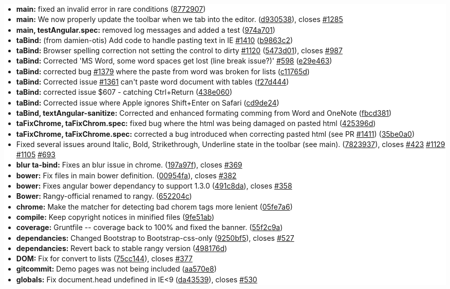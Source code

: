 * **main:** fixed an invalid error in rare conditions ([8772907](https://github.com/FL3XX-dev/textAngular-FL3XX/commit/8772907))
* **main:** We now properly update the toolbar when we tab into the editor. ([d930538](https://github.com/FL3XX-dev/textAngular-FL3XX/commit/d930538)), closes [#1285](https://github.com/FL3XX-dev/textAngular-FL3XX/issues/1285)
* **main, testAngular.spec:** removed log messages and added a test ([974a701](https://github.com/FL3XX-dev/textAngular-FL3XX/commit/974a701))
* **taBind:** (from damien-otis) Add code to handle pasting text in IE [#1410](https://github.com/FL3XX-dev/textAngular-FL3XX/issues/1410) ([b9863c2](https://github.com/FL3XX-dev/textAngular-FL3XX/commit/b9863c2))
* **taBind:** Browser spelling correction not setting the control to dirty [#1120](https://github.com/FL3XX-dev/textAngular-FL3XX/issues/1120) ([5473d01](https://github.com/FL3XX-dev/textAngular-FL3XX/commit/5473d01)), closes [#987](https://github.com/FL3XX-dev/textAngular-FL3XX/issues/987)
* **taBind:** Corrected 'MS Word, some word spaces get lost (line break issue?)' [#598](https://github.com/FL3XX-dev/textAngular-FL3XX/issues/598) ([e29e463](https://github.com/FL3XX-dev/textAngular-FL3XX/commit/e29e463))
* **taBind:** corrected bug [#1379](https://github.com/FL3XX-dev/textAngular-FL3XX/issues/1379) where the paste from word was broken for lists ([c11765d](https://github.com/FL3XX-dev/textAngular-FL3XX/commit/c11765d))
* **taBind:** Corrected issue [#1361](https://github.com/FL3XX-dev/textAngular-FL3XX/issues/1361) can't paste word document with tables ([f27d444](https://github.com/FL3XX-dev/textAngular-FL3XX/commit/f27d444))
* **taBind:** corrected issue $607 - catching Ctrl+Return ([438e060](https://github.com/FL3XX-dev/textAngular-FL3XX/commit/438e060))
* **taBind:** Corrected issue where Apple ignores Shift+Enter on Safari ([cd9de24](https://github.com/FL3XX-dev/textAngular-FL3XX/commit/cd9de24))
* **taBind, textAngular-sanitize:** Corrected and enhanced formating comming from Word and OneNote ([fbcd381](https://github.com/FL3XX-dev/textAngular-FL3XX/commit/fbcd381))
* **taFixChrome, taFixChrom.spec:** fixed bug where the html was being damaged on pasted html ([425396d](https://github.com/FL3XX-dev/textAngular-FL3XX/commit/425396d))
* **taFixChrome, taFixChrome.spec:** corrected a bug introduced when correcting pasted html (see PR [#1411](https://github.com/FL3XX-dev/textAngular-FL3XX/issues/1411)) ([35be0a0](https://github.com/FL3XX-dev/textAngular-FL3XX/commit/35be0a0))
* Fixed several issues around Italic, Bold, Strikethrough, Underline state in the toolbar (see main). ([7823937](https://github.com/FL3XX-dev/textAngular-FL3XX/commit/7823937)), closes [#423](https://github.com/FL3XX-dev/textAngular-FL3XX/issues/423) [#1129](https://github.com/FL3XX-dev/textAngular-FL3XX/issues/1129) [#1105](https://github.com/FL3XX-dev/textAngular-FL3XX/issues/1105) [#693](https://github.com/FL3XX-dev/textAngular-FL3XX/issues/693)
* **blur ta-bind:** Fixes an blur issue in chrome. ([197a97f](https://github.com/FL3XX-dev/textAngular-FL3XX/commit/197a97f)), closes [#369](https://github.com/FL3XX-dev/textAngular-FL3XX/issues/369)
* **bower:** Fix files in main bower definition. ([00954fa](https://github.com/FL3XX-dev/textAngular-FL3XX/commit/00954fa)), closes [#382](https://github.com/FL3XX-dev/textAngular-FL3XX/issues/382)
* **bower:** Fixes angular bower dependancy to support 1.3.0 ([491c8da](https://github.com/FL3XX-dev/textAngular-FL3XX/commit/491c8da)), closes [#358](https://github.com/FL3XX-dev/textAngular-FL3XX/issues/358)
* **Bower:** Rangy-official renamed to rangy. ([652204c](https://github.com/FL3XX-dev/textAngular-FL3XX/commit/652204c))
* **chrome:** Make the matcher for detecting bad chorem tags more lenient ([05fe7a6](https://github.com/FL3XX-dev/textAngular-FL3XX/commit/05fe7a6))
* **compile:** Keep copyright notices in minified files ([9fe51ab](https://github.com/FL3XX-dev/textAngular-FL3XX/commit/9fe51ab))
* **coverage:** Gruntfile -- coverage back to 100% and fixed the banner. ([55f2c9a](https://github.com/FL3XX-dev/textAngular-FL3XX/commit/55f2c9a))
* **dependancies:** Changed Bootstrap to Bootstrap-css-only ([9250bf5](https://github.com/FL3XX-dev/textAngular-FL3XX/commit/9250bf5)), closes [#527](https://github.com/FL3XX-dev/textAngular-FL3XX/issues/527)
* **dependancies:** Revert back to stable rangy version ([498176d](https://github.com/FL3XX-dev/textAngular-FL3XX/commit/498176d))
* **DOM:** Fix for convert to lists ([75cc144](https://github.com/FL3XX-dev/textAngular-FL3XX/commit/75cc144)), closes [#377](https://github.com/FL3XX-dev/textAngular-FL3XX/issues/377)
* **gitcommit:** Demo pages was not being included ([aa570e8](https://github.com/FL3XX-dev/textAngular-FL3XX/commit/aa570e8))
* **globals:** Fix document.head undefined in IE<9 ([da43539](https://github.com/FL3XX-dev/textAngular-FL3XX/commit/da43539)), closes [#530](https://github.com/FL3XX-dev/textAngular-FL3XX/issues/530)